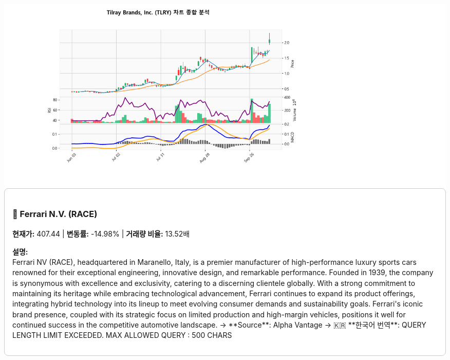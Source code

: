   <img src="/assets/chartimg/TLRY_expert_chart.png" style="width:100%;max-width:600px;height:auto;border-radius:4px;margin-top:10px;" />
</div>


<div style="border:1px solid #ccc;padding:15px;margin:10px 0;border-radius:8px;">
  <h3>🔹 Ferrari N.V. (RACE)</h3>
  <p><strong>현재가:</strong> 407.44 | <strong>변동률:</strong> -14.98% | <strong>거래량 비율:</strong> 13.52배</p>
  <p><strong>설명:</strong><br>Ferrari NV (RACE), headquartered in Maranello, Italy, is a premier manufacturer of high-performance luxury sports cars renowned for their exceptional engineering, innovative design, and remarkable performance. Founded in 1939, the company is synonymous with excellence and exclusivity, catering to a discerning clientele globally. With a strong commitment to maintaining its heritage while embracing technological advancement, Ferrari continues to expand its product offerings, integrating hybrid technology into its lineup to meet evolving consumer demands and sustainability goals. Ferrari's iconic brand presence, coupled with its strategic focus on limited production and high-margin vehicles, positions it well for continued success in the competitive automotive landscape.
→ **Source**: Alpha Vantage
→ 🇰🇷 **한국어 번역**: QUERY LENGTH LIMIT EXCEEDED. MAX ALLOWED QUERY : 500 CHARS</p>